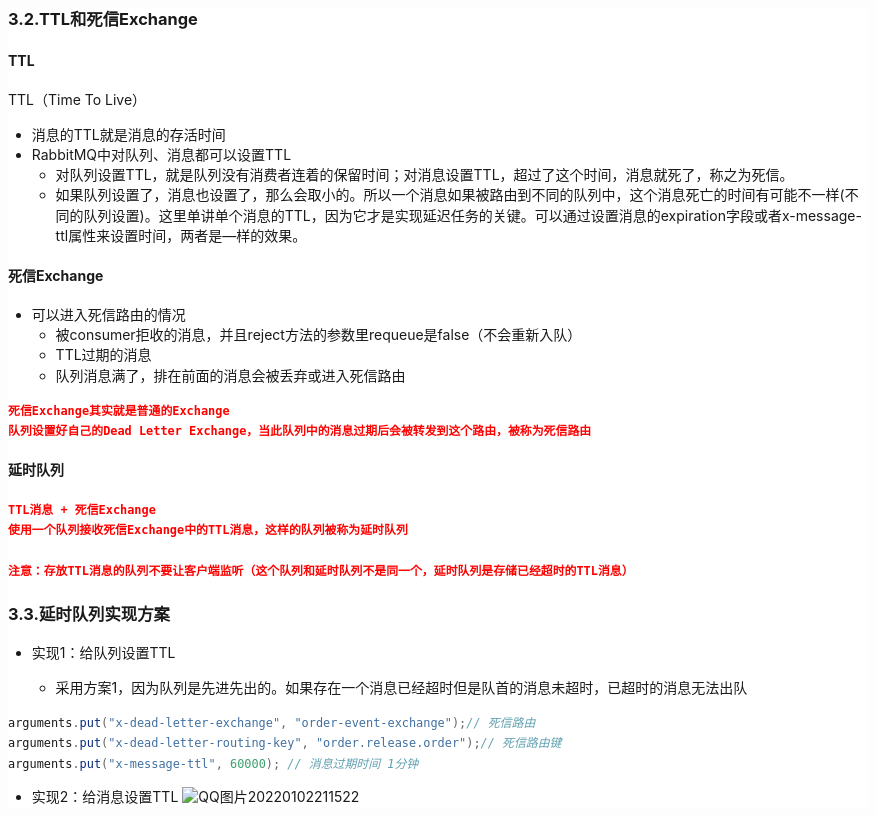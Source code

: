 

### 3.2.TTL和死信Exchange

#### TTL

TTL（Time To Live）
* 消息的TTL就是消息的存活时间
* RabbitMQ中对队列、消息都可以设置TTL
  * 对队列设置TTL，就是队列没有消费者连着的保留时间；对消息设置TTL，超过了这个时间，消息就死了，称之为死信。
  * 如果队列设置了，消息也设置了，那么会取小的。所以一个消息如果被路由到不同的队列中，这个消息死亡的时间有可能不一样(不同的队列设置)。这里单讲单个消息的TTL，因为它才是实现延迟任务的关键。可以通过设置消息的expiration字段或者x-message-ttl属性来设置时间，两者是—样的效果。

#### 死信Exchange

* 可以进入死信路由的情况
  * 被consumer拒收的消息，并且reject方法的参数里requeue是false（不会重新入队）
  * TTL过期的消息
  * 队列消息满了，排在前面的消息会被丢弃或进入死信路由

```json
死信Exchange其实就是普通的Exchange
队列设置好自己的Dead Letter Exchange，当此队列中的消息过期后会被转发到这个路由，被称为死信路由
```

#### 延时队列

```json
TTL消息 + 死信Exchange
使用一个队列接收死信Exchange中的TTL消息，这样的队列被称为延时队列

注意：存放TTL消息的队列不要让客户端监听（这个队列和延时队列不是同一个，延时队列是存储已经超时的TTL消息）
```

### 3.3.延时队列实现方案

* 实现1：给队列设置TTL
  
  * 采用方案1，因为队列是先进先出的。如果存在一个消息已经超时但是队首的消息未超时，已超时的消息无法出队
  
```java
arguments.put("x-dead-letter-exchange", "order-event-exchange");// 死信路由
arguments.put("x-dead-letter-routing-key", "order.release.order");// 死信路由键
arguments.put("x-message-ttl", 60000); // 消息过期时间 1分钟
```


* 实现2：给消息设置TTL
![QQ图片20220102211522](QQ图片20220102211522.jpg)